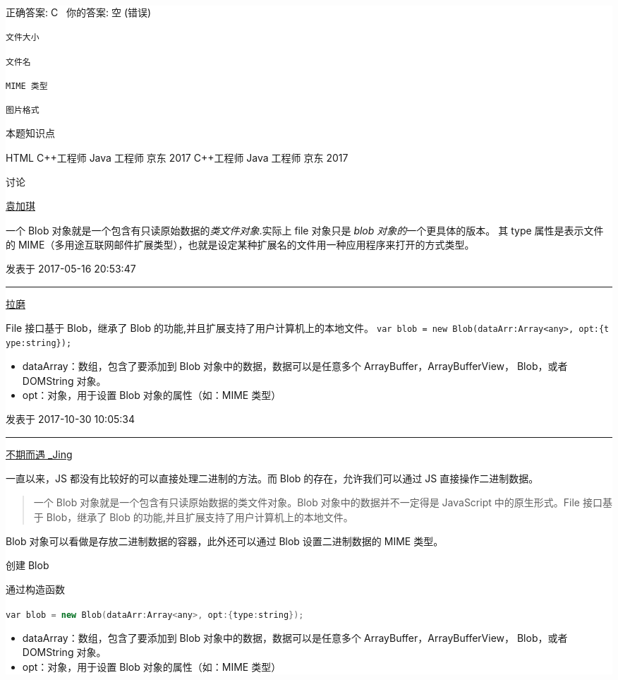 正确答案: C   你的答案: 空 (错误)

```cpp
文件大小
```

```cpp
文件名
```

```cpp
MIME 类型
```

```cpp
图片格式
```

本题知识点

HTML C++工程师 Java 工程师 京东 2017 C++工程师 Java 工程师 京东 2017

讨论

[袁加琪](https://www.nowcoder.com/profile/9433292)

一个 Blob 对象就是一个包含有只读原始数据的*类文件对象*.实际上 file 对象只是 *blob 对象的*一个更具体的版本。
其 type 属性是表示文件的 MIME（多用途互联网邮件扩展类型），也就是设定某种扩展名的文件用一种应用程序来打开的方式类型。

发表于 2017-05-16 20:53:47

* * *

[拉磨](https://www.nowcoder.com/profile/7677779)

File 接口基于 Blob，继承了 Blob 的功能,并且扩展支持了用户计算机上的本地文件。
`var blob = new Blob(dataArr:Array<any>, opt:{type:string});`

*   dataArray：数组，包含了要添加到 Blob 对象中的数据，数据可以是任意多个 ArrayBuffer，ArrayBufferView， Blob，或者 DOMString 对象。
*   opt：对象，用于设置 Blob 对象的属性（如：MIME 类型）

发表于 2017-10-30 10:05:34

* * *

[不期而遇 _Jing](https://www.nowcoder.com/profile/5206842)

一直以来，JS 都没有比较好的可以直接处理二进制的方法。而 Blob 的存在，允许我们可以通过 JS 直接操作二进制数据。

> 一个 Blob 对象就是一个包含有只读原始数据的类文件对象。Blob 对象中的数据并不一定得是 JavaScript 中的原生形式。File 接口基于 Blob，继承了 Blob 的功能,并且扩展支持了用户计算机上的本地文件。

Blob 对象可以看做是存放二进制数据的容器，此外还可以通过 Blob 设置二进制数据的 MIME 类型。

创建 Blob

通过构造函数

```cpp
var blob = new Blob(dataArr:Array<any>, opt:{type:string});
```

*   dataArray：数组，包含了要添加到 Blob 对象中的数据，数据可以是任意多个 ArrayBuffer，ArrayBufferView， Blob，或者 DOMString 对象。
*   opt：对象，用于设置 Blob 对象的属性（如：MIME 类型）
